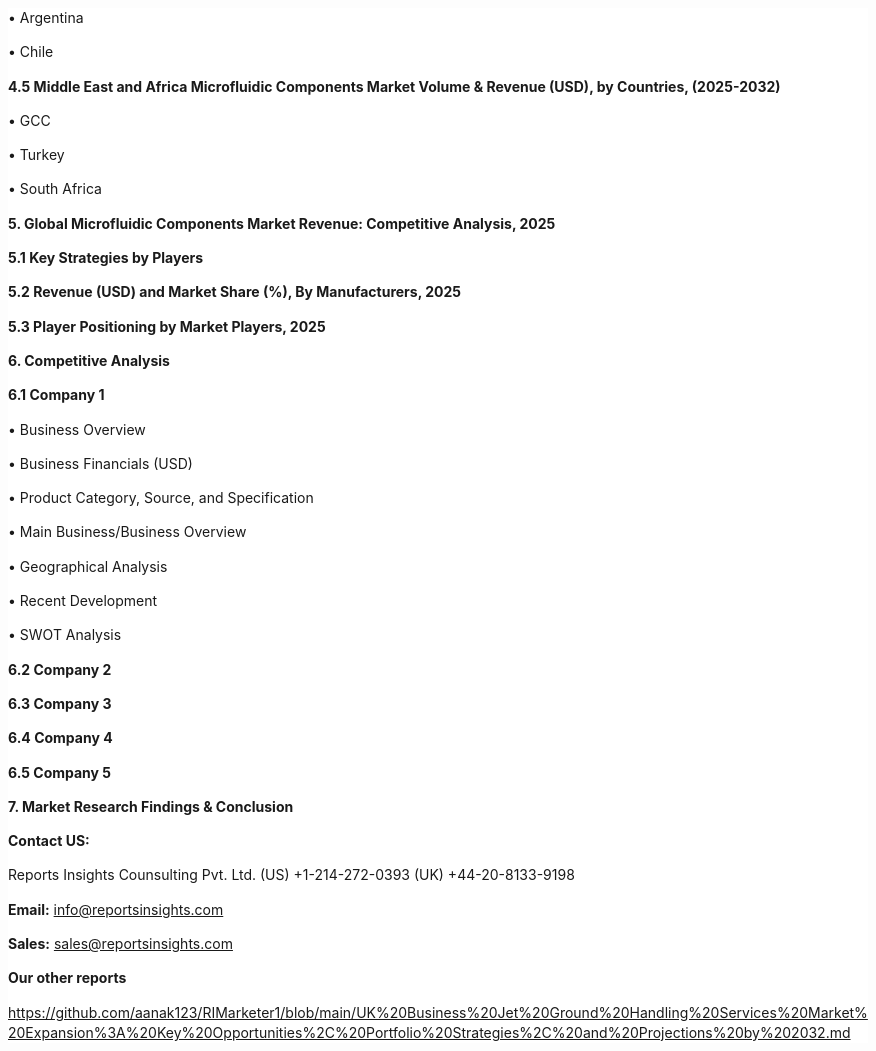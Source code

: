 • Argentina

• Chile

<strong>4.5 Middle East and Africa Microfluidic Components Market Volume &amp; Revenue (USD), by Countries, (2025-2032)</strong>

• GCC

• Turkey

• South Africa

<strong>5. Global Microfluidic Components Market Revenue: Competitive Analysis, 2025</strong>

<strong>5.1 Key Strategies by Players</strong>

<strong>5.2 Revenue (USD) and Market Share (%), By Manufacturers, 2025</strong>

<strong>5.3 Player Positioning by Market Players, 2025</strong>

<strong>6. Competitive Analysis</strong>

<strong>6.1 Company 1</strong>

• Business Overview

• Business Financials (USD)

• Product Category, Source, and Specification

• Main Business/Business Overview

• Geographical Analysis

• Recent Development

• SWOT Analysis

<strong>6.2 Company 2</strong>

<strong>6.3 Company 3</strong>

<strong>6.4 Company 4</strong>

<strong>6.5 Company 5</strong>

<strong>7. Market Research Findings &amp; Conclusion</strong>

<strong>Contact US:</strong>

Reports Insights Counsulting Pvt. Ltd.
(US) +1-214-272-0393
(UK) +44-20-8133-9198
<p class=""""><b>Email:</b> <a href=mailto:info@reportsinsights.com>info@reportsinsights.com</a></p>
<p class=""""><b>Sales:</b> <a href=mailto:sales@reportsinsights.com>sales@reportsinsights.com</a></p>

<strong>Our other reports</strong>

<a href=https://github.com/aanak123/RIMarketer1/blob/main/UK%20Business%20Jet%20Ground%20Handling%20Services%20Market%20Expansion%3A%20Key%20Opportunities%2C%20Portfolio%20Strategies%2C%20and%20Projections%20by%202032.md>https://github.com/aanak123/RIMarketer1/blob/main/UK%20Business%20Jet%20Ground%20Handling%20Services%20Market%20Expansion%3A%20Key%20Opportunities%2C%20Portfolio%20Strategies%2C%20and%20Projections%20by%202032.md</a>
